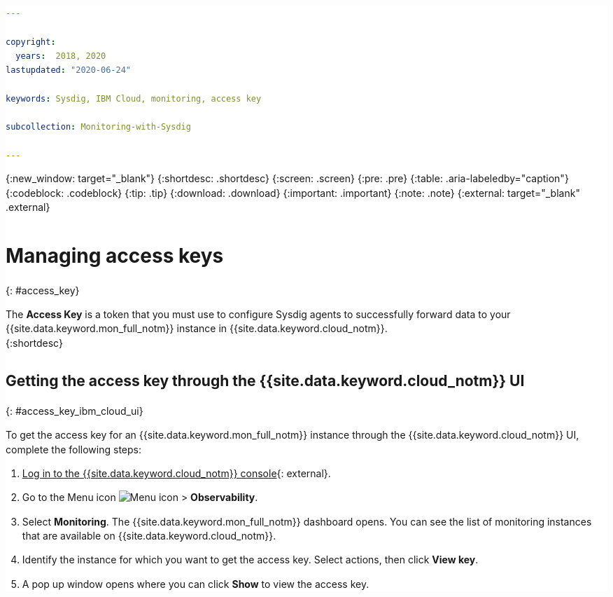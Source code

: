 ```yaml
---

copyright:
  years:  2018, 2020
lastupdated: "2020-06-24"

keywords: Sysdig, IBM Cloud, monitoring, access key

subcollection: Monitoring-with-Sysdig

---
```


{:new_window: target="_blank"}
{:shortdesc: .shortdesc}
{:screen: .screen}
{:pre: .pre}
{:table: .aria-labeledby="caption"}
{:codeblock: .codeblock}
{:tip: .tip}
{:download: .download}
{:important: .important}
{:note: .note}
{:external: target="_blank" .external}

# Managing access keys
{: #access_key}

The **Access Key** is a token that you must use to configure Sysdig agents to successfully forward data to your {{site.data.keyword.mon_full_notm}} instance in {{site.data.keyword.cloud_notm}}.   
{:shortdesc}


## Getting the access key through the {{site.data.keyword.cloud_notm}} UI
{: #access_key_ibm_cloud_ui}

To get the access key for an {{site.data.keyword.mon_full_notm}} instance through the {{site.data.keyword.cloud_notm}} UI, complete the following steps:

1. [Log in to the {{site.data.keyword.cloud_notm}} console](https://cloud.ibm.com/login){: external}.

2. Go to the Menu icon ![Menu icon](../icons/icon_hamburger.svg) &gt; **Observability**. 

3. Select **Monitoring**. The {{site.data.keyword.mon_full_notm}} dashboard opens. You can see the list of monitoring instances that are available on {{site.data.keyword.cloud_notm}}.

3. Identify the instance for which you want to get the access key. Select actions, then click **View key**.

4. A pop up window opens where you can click **Show** to view the access key.
